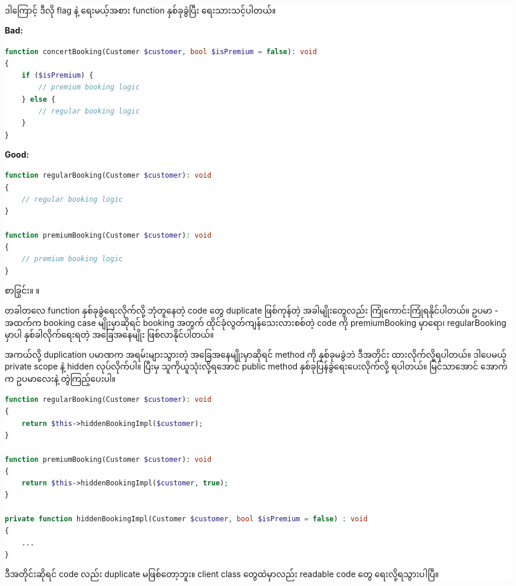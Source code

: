 ဒါကြောင့် ဒီလို flag နဲ့ ရေးမယ့်အစား function နှစ်ခုခွဲပြီး ရေးသားသင့်ပါတယ်။

**Bad:**

```php
function concertBooking(Customer $customer, bool $isPremium = false): void
{
    if ($isPremium) {
        // premium booking logic
    } else {
        // regular booking logic
    }
}
```

**Good:**

```php
function regularBooking(Customer $customer): void
{
    // regular booking logic
}

function premiumBooking(Customer $customer): void
{
    // premium booking logic
}
```

စာခြွင်း။ ။

တခါတလေ function နှစ်ခုခွဲရေးလိုက်လို့ ဘုံတူနေတဲ့ code တွေ duplicate ဖြစ်ကုန်တဲ့ အခါမျိုးတွေလည်း ကြုံကောင်းကြုံရနိုင်ပါတယ်။ ဥပမာ - အထက်က booking case မျိုးမှာဆိုရင် booking အတွက် ထိုင်ခုံလွတ်ကျန်သေးလားစစ်တဲ့ code ကို premiumBooking မှာရော၊ regularBooking မှာပါ နှစ်ခါလိုက်ရေးရတဲ့ အခြေအနေမျိုး ဖြစ်လာနိုင်ပါတယ်။

အကယ်လို့ duplication ပမာဏက အရမ်းများသွားတဲ့ အခြေအနေမျိုးမှာဆိုရင် method ကို နှစ်ခုမခွဲဘဲ ဒီအတိုင်း ထားလိုက်လို့ရပါတယ်။ ဒါပေမယ့် private scope နဲ့ hidden လုပ်လိုက်ပါ။
ပြီးမှ သူကိုယူသုံးလို့ရအောင် public method နှစ်ခုပြန်ခွဲရေးပေးလိုက်လို့ ရပါတယ်။ မြင်သာအောင် အောက်က ဥပမာလေးနဲ့ တွဲကြည့်ပေးပါ။

```php
function regularBooking(Customer $customer): void
{
    return $this->hiddenBookingImpl($customer);
}

function premiumBooking(Customer $customer): void
{
    return $this->hiddenBookingImpl($customer, true);
}

private function hiddenBookingImpl(Customer $customer, bool $isPremium = false) : void
{
    ...
}
```
ဒီအတိုင်းဆိုရင် code လည်း duplicate မဖြစ်တော့ဘူး။ client class တွေထဲမှာလည်း readable code တွေ ရေးလို့ရသွားပါပြီ။
